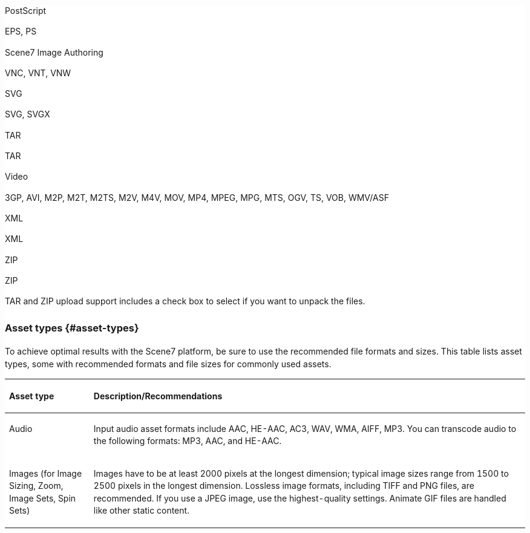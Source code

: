   </tr> 
  <tr> 
   <td class="cellrowborder" headers="d19e10255 " valign="top" width="NaN%"><p>PostScript</p></td> 
   <td class="cellrowborder" headers="d19e10258 " valign="top" width="NaN%"><p>EPS, PS</p></td> 
  </tr> 
  <tr> 
   <td class="cellrowborder" headers="d19e10255 " valign="top" width="NaN%"><p>Scene7 Image Authoring</p></td> 
   <td class="cellrowborder" headers="d19e10258 " valign="top" width="NaN%"><p>VNC, VNT, VNW</p></td> 
  </tr> 
  <tr> 
   <td class="cellrowborder" headers="d19e10255 " valign="top" width="NaN%"><p>SVG</p></td> 
   <td class="cellrowborder" headers="d19e10258 " valign="top" width="NaN%"><p>SVG, SVGX</p></td> 
  </tr> 
  <tr> 
   <td class="cellrowborder" headers="d19e10255 " valign="top" width="NaN%"><p>TAR</p></td> 
   <td class="cellrowborder" headers="d19e10258 " valign="top" width="NaN%"><p>TAR</p></td> 
  </tr> 
  <tr> 
   <td class="cellrowborder" headers="d19e10255 " valign="top" width="NaN%"><p>Video</p></td> 
   <td class="cellrowborder" headers="d19e10258 " valign="top" width="NaN%"><p>3GP, AVI, M2P, M2T, M2TS, M2V, M4V, MOV, MP4, MPEG, MPG, MTS, OGV, TS, VOB, WMV/ASF</p></td> 
  </tr> 
  <tr> 
   <td class="cellrowborder" headers="d19e10255 " valign="top" width="NaN%"><p>XML</p></td> 
   <td class="cellrowborder" headers="d19e10258 " valign="top" width="NaN%"><p>XML</p></td> 
  </tr> 
  <tr> 
   <td class="cellrowborder" headers="d19e10255 " valign="top" width="NaN%"><p>ZIP</p></td> 
   <td class="cellrowborder" headers="d19e10258 " valign="top" width="NaN%"><p>ZIP</p></td> 
  </tr> 
 </tbody> 
</table>

TAR and ZIP upload support includes a check box to select if you want to unpack the files.

### Asset types {#asset-types}

To achieve optimal results with the Scene7 platform, be sure to use the recommended file formats and sizes. This table lists asset types, some with recommended formats and file sizes for commonly used assets.

<table cellpadding="4" cellspacing="0"> 
 <thead align="left"> 
  <tr> 
   <th class="cellrowborder" id="d19e10405" valign="top" width="NaN%"><p>Asset type</p></th> 
   <th class="cellrowborder" id="d19e10408" valign="top" width="NaN%"><p>Description/Recommendations</p></th> 
  </tr> 
 </thead> 
 <tbody> 
  <tr> 
   <td class="cellrowborder" headers="d19e10405 " valign="top" width="NaN%"><p>Audio</p></td> 
   <td class="cellrowborder" headers="d19e10408 " valign="top" width="NaN%"><p>Input audio asset formats include AAC, HE-AAC, AC3, WAV, WMA, AIFF, MP3. You can transcode audio to the following formats: MP3, AAC, and HE-AAC.</p></td> 
  </tr> 
  <tr> 
   <td class="cellrowborder" headers="d19e10405 " valign="top" width="NaN%"><p>Images (for Image Sizing, Zoom, Image Sets, Spin Sets)</p></td> 
   <td class="cellrowborder" headers="d19e10408 " valign="top" width="NaN%"><p>Images have to be at least 2000 pixels at the longest dimension; typical image sizes range from 1500 to 2500 pixels in the longest dimension. Lossless image formats, including TIFF and PNG files, are recommended. If you use a JPEG image, use the highest-quality settings. Animate GIF files are handled like other static content.</p></td> 